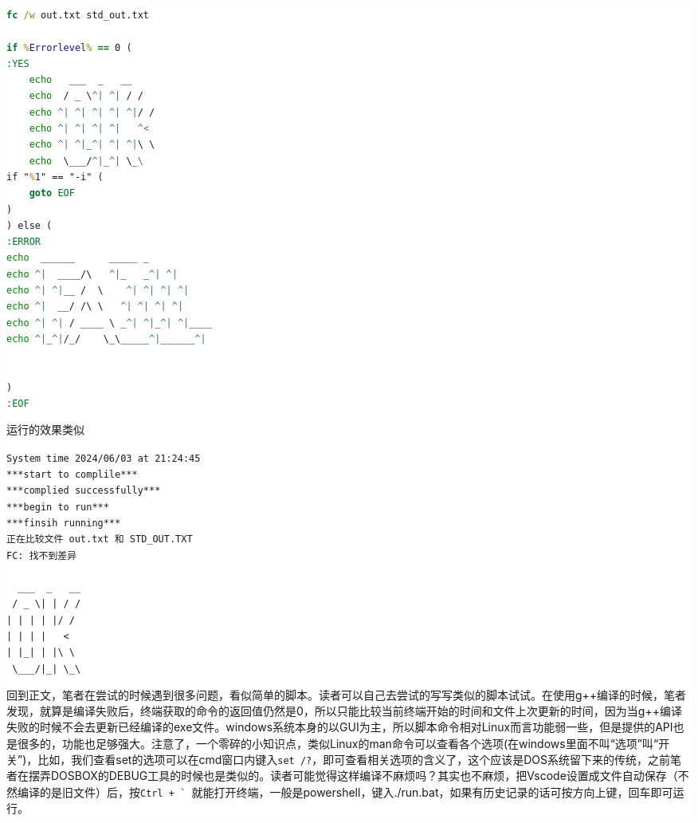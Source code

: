 ```bat
fc /w out.txt std_out.txt

if %Errorlevel% == 0 (
:YES
    echo   ___  _   __
    echo  / _ \^| ^| / /
    echo ^| ^| ^| ^| ^|/ / 
    echo ^| ^| ^| ^|   ^<  
    echo ^| ^|_^| ^| ^|\ \ 
    echo  \___/^|_^| \_\
if "%1" == "-i" (
    goto EOF
)
) else (
:ERROR
echo  ______      _____ _      
echo ^|  ____/\   ^|_   _^| ^|     
echo ^| ^|__ /  \    ^| ^| ^| ^|     
echo ^|  __/ /\ \   ^| ^| ^| ^|     
echo ^| ^| / ____ \ _^| ^|_^| ^|____ 
echo ^|_^|/_/    \_\_____^|______^|
                           
                          
)
:EOF

```
运行的效果类似
```
System time 2024/06/03 at 21:24:45
***start to complile***
***complied successfully***
***begin to run***
***finsih running***
正在比较文件 out.txt 和 STD_OUT.TXT
FC: 找不到差异

  ___  _   __
 / _ \| | / /
| | | | |/ / 
| | | |   <  
| |_| | |\ \ 
 \___/|_| \_\
```


回到正文，笔者在尝试的时候遇到很多问题，看似简单的脚本。读者可以自己去尝试的写写类似的脚本试试。在使用g++编译的时候，笔者发现，就算是编译失败后，终端获取的命令的返回值仍然是0，所以只能比较当前终端开始的时间和文件上次更新的时间，因为当g++编译失败的时候不会去更新已经编译的exe文件。windows系统本身的以GUI为主，所以脚本命令相对Linux而言功能弱一些，但是提供的API也是很多的，功能也足够强大。注意了，一个零碎的小知识点，类似Linux的man命令可以查看各个选项(在windows里面不叫“选项”叫“开关”)，比如，我们查看set的选项可以在cmd窗口内键入`set /?`，即可查看相关选项的含义了，这个应该是DOS系统留下来的传统，之前笔者在摆弄DOSBOX的DEBUG工具的时候也是类似的。读者可能觉得这样编译不麻烦吗？其实也不麻烦，把Vscode设置成文件自动保存（不然编译的是旧文件）后，按``Ctrl + ` ``就能打开终端，一般是powershell，键入./run.bat，如果有历史记录的话可按方向上键，回车即可运行。  
